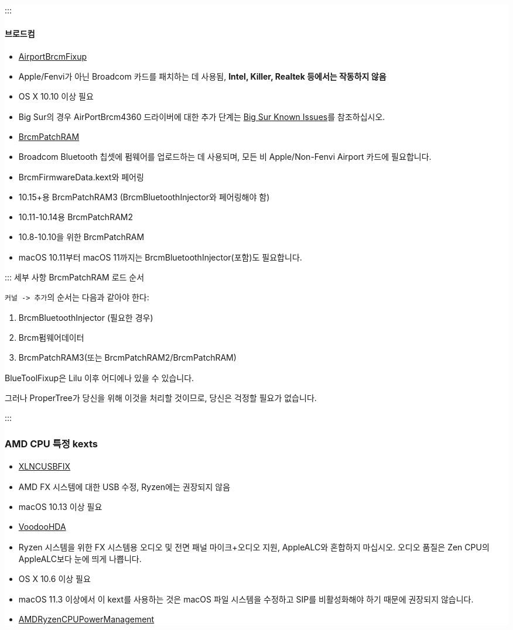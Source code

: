 :::

#### 브로드컴

* [AirportBrcmFixup](https://github.com/acidanthera/AirportBrcmFixup/releases)

* Apple/Fenvi가 아닌 Broadcom 카드를 패치하는 데 사용됨, **Intel, Killer, Realtek 등에서는 작동하지 않음**

* OS X 10.10 이상 필요

* Big Sur의 경우 AirPortBrcm4360 드라이버에 대한 추가 단계는 [Big Sur Known Issues](./extras/big-sur#known-issues)를 참조하십시오.

* [BrcmPatchRAM](https://github.com/acidanthera/BrcmPatchRAM/releases)

* Broadcom Bluetooth 칩셋에 펌웨어를 업로드하는 데 사용되며, 모든 비 Apple/Non-Fenvi Airport 카드에 필요합니다.

* BrcmFirmwareData.kext와 페어링

* 10.15+용 BrcmPatchRAM3 (BrcmBluetoothInjector와 페어링해야 함)

* 10.11-10.14용 BrcmPatchRAM2

* 10.8-10.10을 위한 BrcmPatchRAM

* macOS 10.11부터 macOS 11까지는 BrcmBluetoothInjector(포함)도 필요합니다.

::: 세부 사항 BrcmPatchRAM 로드 순서

`커널 -> 추가`의 순서는 다음과 같아야 한다:

1. BrcmBluetoothInjector (필요한 경우)

2. Brcm펌웨어데이터

3. BrcmPatchRAM3(또는 BrcmPatchRAM2/BrcmPatchRAM)

BlueToolFixup은 Lilu 이후 어디에나 있을 수 있습니다.

그러나 ProperTree가 당신을 위해 이것을 처리할 것이므로, 당신은 걱정할 필요가 없습니다.

:::

### AMD CPU 특정 kexts

* [XLNCUSBFIX](https://github.com/dortania/OpenCore-Install-Guide/blob/master/extra-files/XLNCUSBFix.kext.zip)

* AMD FX 시스템에 대한 USB 수정, Ryzen에는 권장되지 않음

* macOS 10.13 이상 필요

* [VoodooHDA](https://sourceforge.net/projects/voodoohda/)

* Ryzen 시스템을 위한 FX 시스템용 오디오 및 전면 패널 마이크+오디오 지원, AppleALC와 혼합하지 마십시오. 오디오 품질은 Zen CPU의 AppleALC보다 눈에 띄게 나쁩니다.

* OS X 10.6 이상 필요

* macOS 11.3 이상에서 이 kext를 사용하는 것은 macOS 파일 시스템을 수정하고 SIP를 비활성화해야 하기 때문에 권장되지 않습니다.

* [AMDRyzenCPUPowerManagement](https://github.com/trulyspinach/SMCAMDProcessor)

